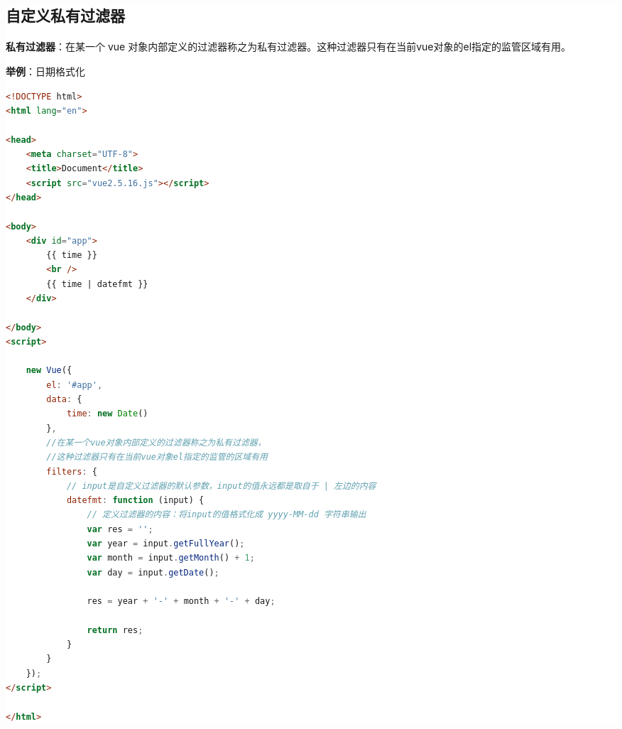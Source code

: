 
## 自定义私有过滤器

**私有过滤器**：在某一个 vue 对象内部定义的过滤器称之为私有过滤器。这种过滤器只有在当前vue对象的el指定的监管区域有用。


**举例**：日期格式化

```html
<!DOCTYPE html>
<html lang="en">

<head>
    <meta charset="UTF-8">
    <title>Document</title>
    <script src="vue2.5.16.js"></script>
</head>

<body>
    <div id="app">
        {{ time }}
        <br />
        {{ time | datefmt }}
    </div>

</body>
<script>

    new Vue({
        el: '#app',
        data: {
            time: new Date()
        },
        //在某一个vue对象内部定义的过滤器称之为私有过滤器，
        //这种过滤器只有在当前vue对象el指定的监管的区域有用
        filters: {
            // input是自定义过滤器的默认参数，input的值永远都是取自于 | 左边的内容
            datefmt: function (input) {
                // 定义过滤器的内容：将input的值格式化成 yyyy-MM-dd 字符串输出
                var res = '';
                var year = input.getFullYear();
                var month = input.getMonth() + 1;
                var day = input.getDate();

                res = year + '-' + month + '-' + day;

                return res;
            }
        }
    });
</script>

</html>
```
